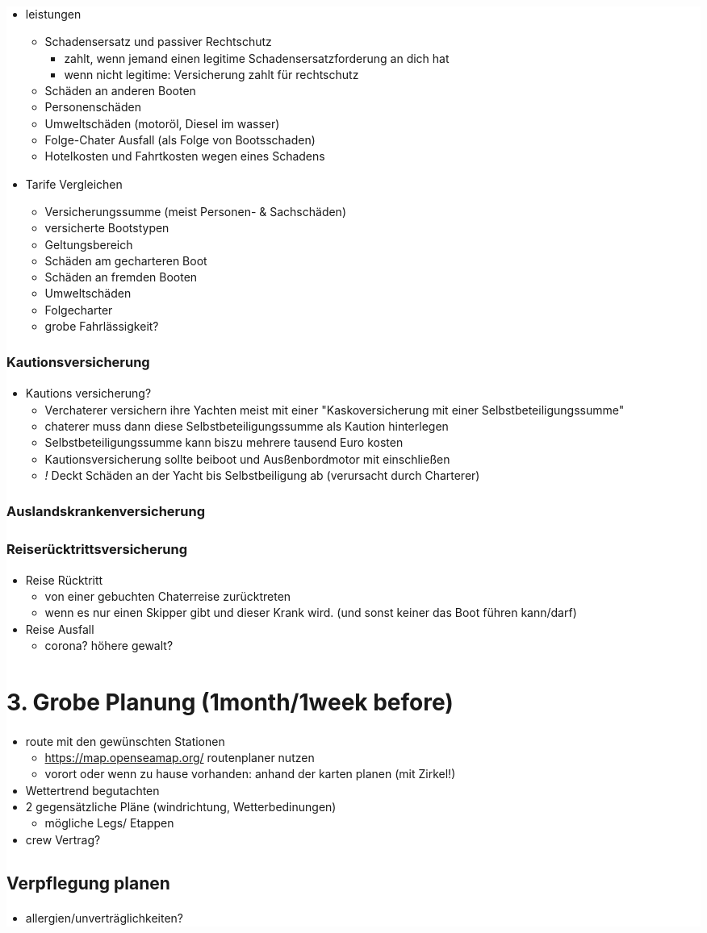 
- leistungen
    - Schadensersatz und passiver Rechtschutz
        - zahlt, wenn jemand einen legitime Schadensersatzforderung an dich hat
        - wenn nicht legitime: Versicherung zahlt für rechtschutz
    - Schäden an anderen Booten
    - Personenschäden
    - Umweltschäden (motoröl, Diesel im wasser)
    - Folge-Chater Ausfall (als Folge von Bootsschaden)
    - Hotelkosten und Fahrtkosten wegen eines Schadens

- Tarife Vergleichen
    - Versicherungssumme (meist Personen- & Sachschäden)
    - versicherte Bootstypen
    - Geltungsbereich
    - Schäden am gecharteren Boot
    - Schäden an  fremden Booten
    - Umweltschäden
    - Folgecharter
    - grobe Fahrlässigkeit?

### Kautionsversicherung
- Kautions versicherung?
    - Verchaterer versichern ihre Yachten meist mit einer "Kaskoversicherung mit einer Selbstbeteiligungssumme"
    - chaterer muss dann diese Selbstbeteiligungssumme als Kaution hinterlegen
    - Selbstbeteiligungssumme kann biszu mehrere tausend Euro kosten
    - Kautionsversicherung sollte beiboot und Ausßenbordmotor mit einschließen
    - *!* Deckt Schäden an der Yacht bis Selbstbeiligung ab (verursacht durch Charterer)
### Auslandskrankenversicherung
### Reiserücktrittsversicherung
- Reise Rücktritt
    - von einer gebuchten Chaterreise zurücktreten
    - wenn es nur einen Skipper gibt und dieser Krank wird. (und sonst keiner das Boot führen kann/darf)
- Reise Ausfall
    - corona? höhere gewalt?

        
# 3. Grobe Planung (1month/1week before)
- route mit den gewünschten Stationen 
    - https://map.openseamap.org/ routenplaner nutzen
    - vorort oder wenn zu hause vorhanden: anhand der karten planen (mit Zirkel!)
- Wettertrend begutachten
- 2 gegensätzliche Pläne (windrichtung, Wetterbedinungen)
    - mögliche Legs/ Etappen
- crew Vertrag?

## Verpflegung planen
- allergien/unverträglichkeiten?
